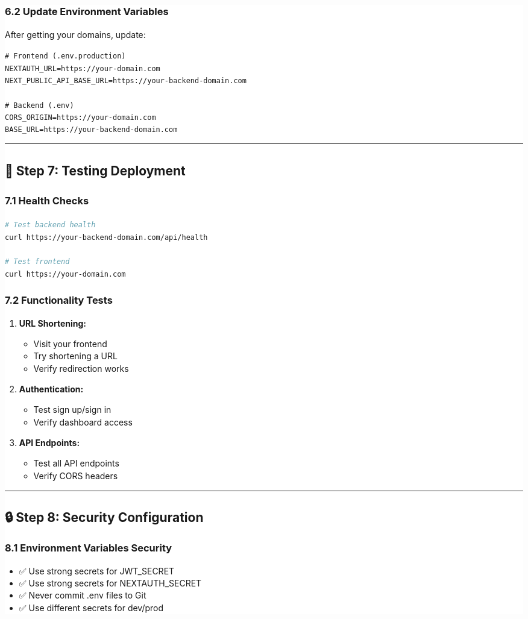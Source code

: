 ### 6.2 Update Environment Variables

After getting your domains, update:

```env
# Frontend (.env.production)
NEXTAUTH_URL=https://your-domain.com
NEXT_PUBLIC_API_BASE_URL=https://your-backend-domain.com

# Backend (.env)
CORS_ORIGIN=https://your-domain.com
BASE_URL=https://your-backend-domain.com
```

---

## 🧪 Step 7: Testing Deployment

### 7.1 Health Checks

```bash
# Test backend health
curl https://your-backend-domain.com/api/health

# Test frontend
curl https://your-domain.com
```

### 7.2 Functionality Tests

1. **URL Shortening:**
   - Visit your frontend
   - Try shortening a URL
   - Verify redirection works

2. **Authentication:**
   - Test sign up/sign in
   - Verify dashboard access

3. **API Endpoints:**
   - Test all API endpoints
   - Verify CORS headers

---

## 🔒 Step 8: Security Configuration

### 8.1 Environment Variables Security

- ✅ Use strong secrets for JWT_SECRET
- ✅ Use strong secrets for NEXTAUTH_SECRET
- ✅ Never commit .env files to Git
- ✅ Use different secrets for dev/prod
